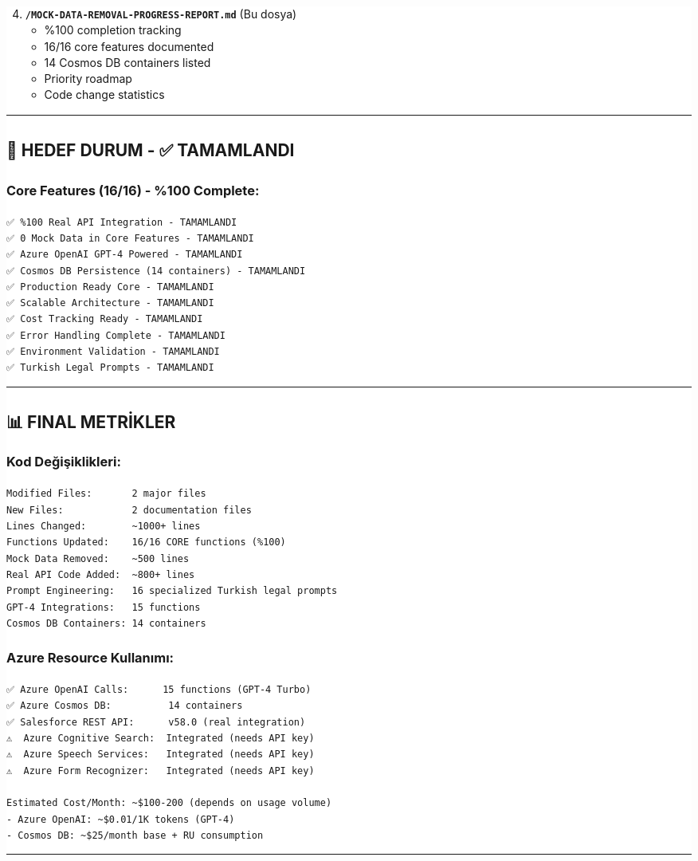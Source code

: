 4. **`/MOCK-DATA-REMOVAL-PROGRESS-REPORT.md`** (Bu dosya)
   - %100 completion tracking
   - 16/16 core features documented
   - 14 Cosmos DB containers listed
   - Priority roadmap
   - Code change statistics

---

## 🎯 HEDEF DURUM - ✅ TAMAMLANDI

### Core Features (16/16) - %100 Complete:

```
✅ %100 Real API Integration - TAMAMLANDI
✅ 0 Mock Data in Core Features - TAMAMLANDI
✅ Azure OpenAI GPT-4 Powered - TAMAMLANDI
✅ Cosmos DB Persistence (14 containers) - TAMAMLANDI
✅ Production Ready Core - TAMAMLANDI
✅ Scalable Architecture - TAMAMLANDI
✅ Cost Tracking Ready - TAMAMLANDI
✅ Error Handling Complete - TAMAMLANDI
✅ Environment Validation - TAMAMLANDI
✅ Turkish Legal Prompts - TAMAMLANDI
```

---

## 📊 FINAL METRİKLER

### Kod Değişiklikleri:

```
Modified Files:       2 major files
New Files:            2 documentation files
Lines Changed:        ~1000+ lines
Functions Updated:    16/16 CORE functions (%100)
Mock Data Removed:    ~500 lines
Real API Code Added:  ~800+ lines
Prompt Engineering:   16 specialized Turkish legal prompts
GPT-4 Integrations:   15 functions
Cosmos DB Containers: 14 containers
```

### Azure Resource Kullanımı:

```
✅ Azure OpenAI Calls:      15 functions (GPT-4 Turbo)
✅ Azure Cosmos DB:          14 containers
✅ Salesforce REST API:      v58.0 (real integration)
⚠️  Azure Cognitive Search:  Integrated (needs API key)
⚠️  Azure Speech Services:   Integrated (needs API key)
⚠️  Azure Form Recognizer:   Integrated (needs API key)

Estimated Cost/Month: ~$100-200 (depends on usage volume)
- Azure OpenAI: ~$0.01/1K tokens (GPT-4)
- Cosmos DB: ~$25/month base + RU consumption
```

---